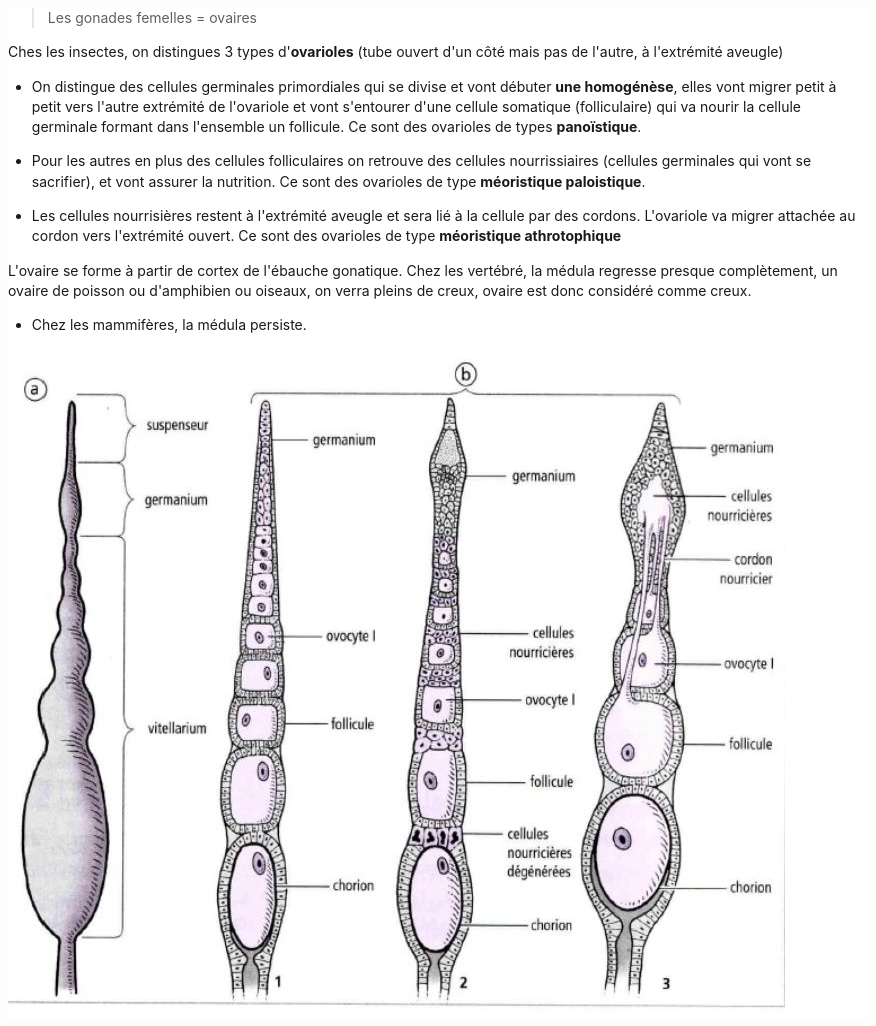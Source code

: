 > Les gonades femelles = ovaires

Ches les insectes, on distingues 3 types d'**ovarioles** (tube ouvert d'un côté mais pas de l'autre, à l'extrémité aveugle) 

* On distingue des cellules germinales primordiales qui se divise et vont débuter **une homogénèse**, elles vont migrer petit à petit vers l'autre extrémité de l'ovariole et vont s'entourer d'une cellule somatique (folliculaire) qui va nourir la cellule germinale formant dans l'ensemble un follicule. Ce sont des ovarioles de types **panoïstique**. 

* Pour les autres en plus des cellules folliculaires on retrouve des cellules nourrissiaires (cellules germinales qui vont se sacrifier), et vont assurer la nutrition. Ce sont des ovarioles de type **méoristique paloistique**.

* Les cellules nourrisières restent à l'extrémité aveugle et sera lié à la cellule par des cordons. L'ovariole va migrer attachée au cordon vers l'extrémité ouvert. Ce sont des ovarioles de type **méoristique athrotophique**

L'ovaire se forme à partir de cortex de l'ébauche gonatique. Chez les vertébré, la médula regresse presque complètement, un ovaire de poisson ou d'amphibien ou oiseaux, on verra pleins de creux, ovaire est donc considéré comme creux.
* Chez les mammifères, la médula persiste. 

![Zoologie](Images/Fig12.JPG)
